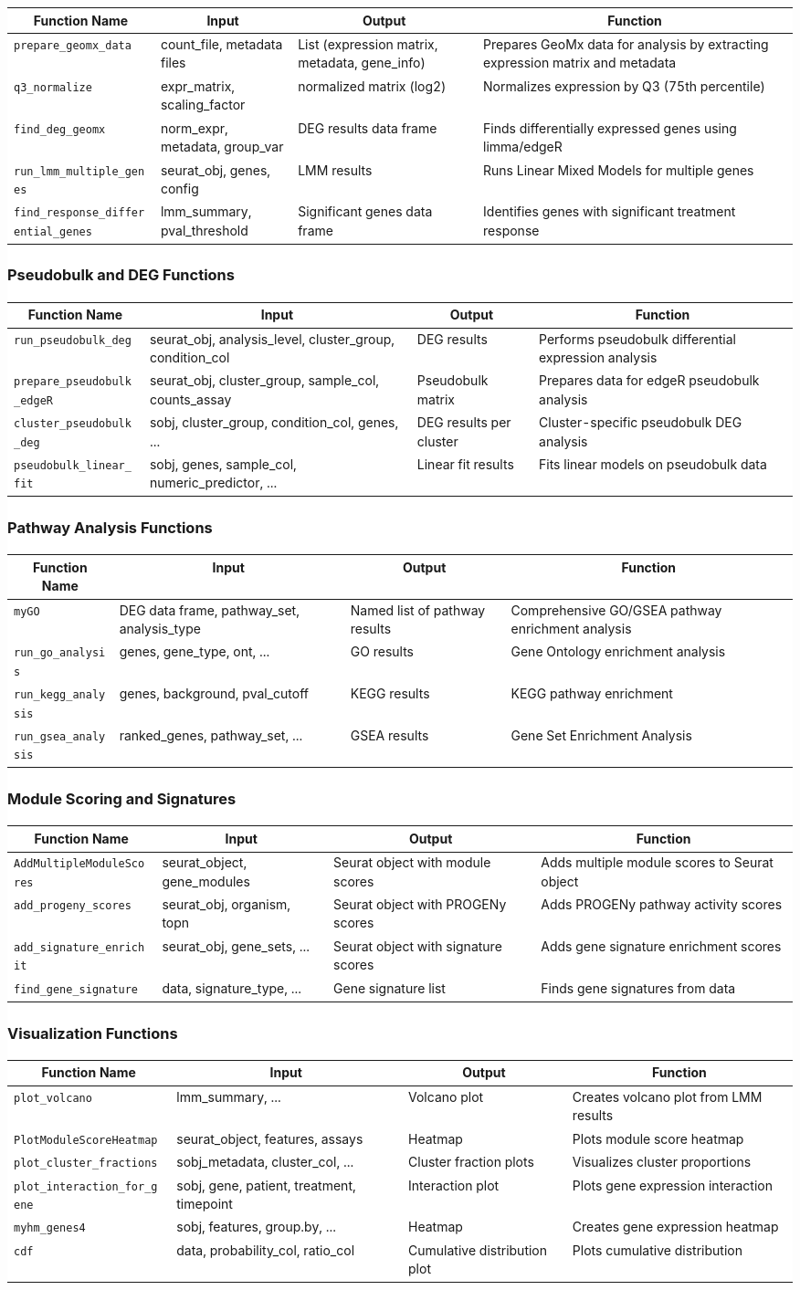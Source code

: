 | Function Name | Input | Output | Function |
|---|---|---|---|
| `prepare_geomx_data` | count_file, metadata files | List (expression matrix, metadata, gene_info) | Prepares GeoMx data for analysis by extracting expression matrix and metadata |
| `q3_normalize` | expr_matrix, scaling_factor | normalized matrix (log2) | Normalizes expression by Q3 (75th percentile) |
| `find_deg_geomx` | norm_expr, metadata, group_var | DEG results data frame | Finds differentially expressed genes using limma/edgeR |
| `run_lmm_multiple_genes` | seurat_obj, genes, config | LMM results | Runs Linear Mixed Models for multiple genes |
| `find_response_differential_genes` | lmm_summary, pval_threshold | Significant genes data frame | Identifies genes with significant treatment response |

### Pseudobulk and DEG Functions

| Function Name | Input | Output | Function |
|---|---|---|---|
| `run_pseudobulk_deg` | seurat_obj, analysis_level, cluster_group, condition_col | DEG results | Performs pseudobulk differential expression analysis |
| `prepare_pseudobulk_edgeR` | seurat_obj, cluster_group, sample_col, counts_assay | Pseudobulk matrix | Prepares data for edgeR pseudobulk analysis |
| `cluster_pseudobulk_deg` | sobj, cluster_group, condition_col, genes, ... | DEG results per cluster | Cluster-specific pseudobulk DEG analysis |
| `pseudobulk_linear_fit` | sobj, genes, sample_col, numeric_predictor, ... | Linear fit results | Fits linear models on pseudobulk data |

### Pathway Analysis Functions

| Function Name | Input | Output | Function |
|---|---|---|---|
| `myGO` | DEG data frame, pathway_set, analysis_type | Named list of pathway results | Comprehensive GO/GSEA pathway enrichment analysis |
| `run_go_analysis` | genes, gene_type, ont, ... | GO results | Gene Ontology enrichment analysis |
| `run_kegg_analysis` | genes, background, pval_cutoff | KEGG results | KEGG pathway enrichment |
| `run_gsea_analysis` | ranked_genes, pathway_set, ... | GSEA results | Gene Set Enrichment Analysis |

### Module Scoring and Signatures

| Function Name | Input | Output | Function |
|---|---|---|---|
| `AddMultipleModuleScores` | seurat_object, gene_modules | Seurat object with module scores | Adds multiple module scores to Seurat object |
| `add_progeny_scores` | seurat_obj, organism, topn | Seurat object with PROGENy scores | Adds PROGENy pathway activity scores |
| `add_signature_enrichit` | seurat_obj, gene_sets, ... | Seurat object with signature scores | Adds gene signature enrichment scores |
| `find_gene_signature` | data, signature_type, ... | Gene signature list | Finds gene signatures from data |

### Visualization Functions

| Function Name | Input | Output | Function |
|---|---|---|---|
| `plot_volcano` | lmm_summary, ... | Volcano plot | Creates volcano plot from LMM results |
| `PlotModuleScoreHeatmap` | seurat_object, features, assays | Heatmap | Plots module score heatmap |
| `plot_cluster_fractions` | sobj_metadata, cluster_col, ... | Cluster fraction plots | Visualizes cluster proportions |
| `plot_interaction_for_gene` | sobj, gene, patient, treatment, timepoint | Interaction plot | Plots gene expression interaction |
| `myhm_genes4` | sobj, features, group.by, ... | Heatmap | Creates gene expression heatmap |
| `cdf` | data, probability_col, ratio_col | Cumulative distribution plot | Plots cumulative distribution |

